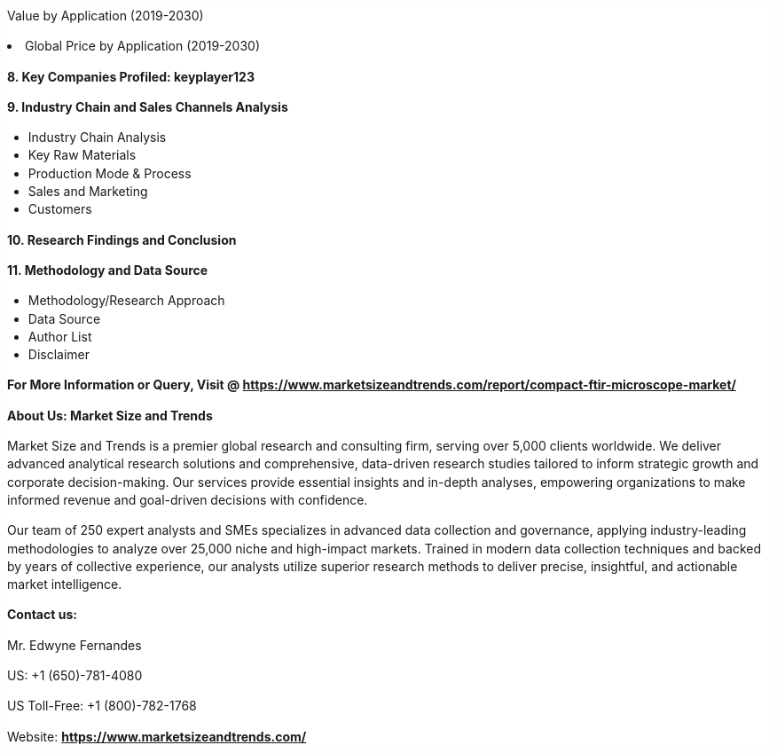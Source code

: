 Value by Application (2019-2030)</li><li>Global Price by Application (2019-2030)</li></ul><p><strong>8. Key Companies Profiled: keyplayer123</strong></p><p><strong>9. Industry Chain and Sales Channels Analysis</strong></p><ul><li>Industry Chain Analysis</li><li>Key Raw Materials</li><li>Production Mode &amp; Process</li><li>Sales and Marketing</li><li>Customers</li></ul><p><strong>10. Research Findings and Conclusion</strong></p><p><strong>11. Methodology and Data Source</strong></p><ul><li>Methodology/Research Approach</li><li>Data Source</li><li>Author List</li><li>Disclaimer</li></ul></p><p><strong>For More Information or Query, Visit @ <a href="https://www.marketsizeandtrends.com/report/compact-ftir-microscope-market/">https://www.marketsizeandtrends.com/report/compact-ftir-microscope-market/</a></strong></p><p><strong>About Us: Market Size and Trends</strong></p><p>Market Size and Trends is a premier global research and consulting firm, serving over 5,000 clients worldwide. We deliver advanced analytical research solutions and comprehensive, data-driven research studies tailored to inform strategic growth and corporate decision-making. Our services provide essential insights and in-depth analyses, empowering organizations to make informed revenue and goal-driven decisions with confidence.</p><p>Our team of 250 expert analysts and SMEs specializes in advanced data collection and governance, applying industry-leading methodologies to analyze over 25,000 niche and high-impact markets. Trained in modern data collection techniques and backed by years of collective experience, our analysts utilize superior research methods to deliver precise, insightful, and actionable market intelligence.</p><p><strong>Contact us:</strong></p><p>Mr. Edwyne Fernandes</p><p>US: +1 (650)-781-4080</p><p>US Toll-Free: +1 (800)-782-1768</p><p>Website: <strong><a href="https://www.marketsizeandtrends.com/">https://www.marketsizeandtrends.com/</a></strong></p>
